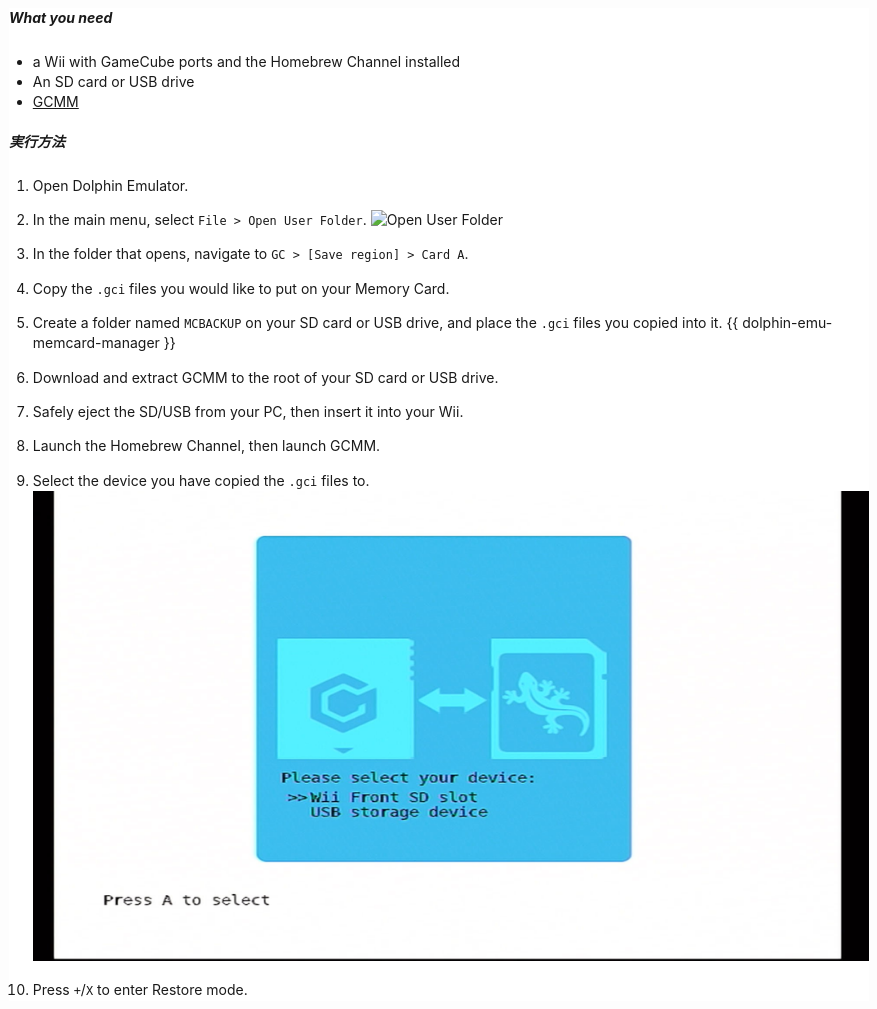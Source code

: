 ##### What you need

* a Wii with GameCube ports and the Homebrew Channel installed
* An SD card or USB drive
* [GCMM](https://oscwii.org/library/app/gcmm)

##### 実行方法

1. Open Dolphin Emulator.
1. In the main menu, select `File > Open User Folder`.
![Open User Folder](/images/dolphin/open-user-folder.png)

1. In the folder that opens, navigate to `GC > [Save region] > Card A`.
1. Copy the `.gci` files you would like to put on your Memory Card.
1. Create a folder named `MCBACKUP` on your SD card or USB drive, and place the `.gci` files you copied into it.
{{ dolphin-emu-memcard-manager }}

1. Download and extract GCMM to the root of your SD card or USB drive.
1. Safely eject the SD/USB from your PC, then insert it into your Wii.
1. Launch the Homebrew Channel, then launch GCMM.
1. Select the device you have copied the `.gci` files to.
![GCMM Select device](/images/homebrew/gcsaves/gcmm-select-device.jpg)

1. Press `+`/`X` to enter Restore mode.
